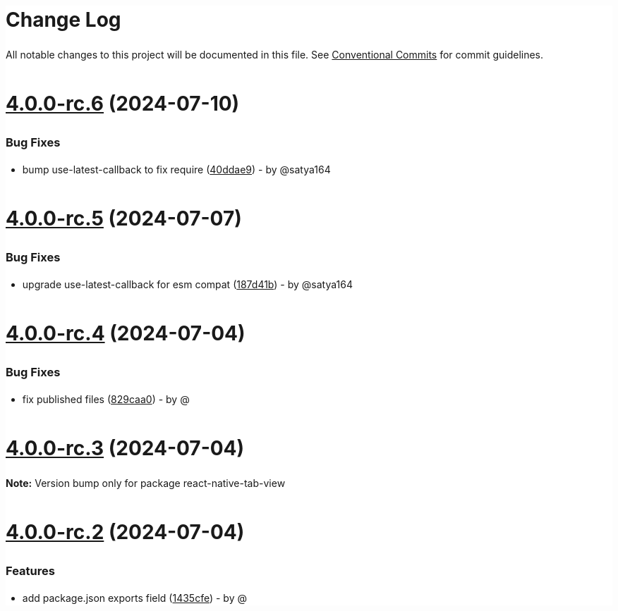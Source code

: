 # Change Log

All notable changes to this project will be documented in this file.
See [Conventional Commits](https://conventionalcommits.org) for commit guidelines.

# [4.0.0-rc.6](https://github.com/react-navigation/react-navigation/compare/react-native-tab-view@4.0.0-rc.5...react-native-tab-view@4.0.0-rc.6) (2024-07-10)

### Bug Fixes

* bump use-latest-callback to fix require ([40ddae9](https://github.com/react-navigation/react-navigation/commit/40ddae95fbbf84ff47f3447eef50ed9ddb66cab8)) - by @satya164

# [4.0.0-rc.5](https://github.com/react-navigation/react-navigation/compare/react-native-tab-view@4.0.0-rc.4...react-native-tab-view@4.0.0-rc.5) (2024-07-07)

### Bug Fixes

* upgrade use-latest-callback for esm compat ([187d41b](https://github.com/react-navigation/react-navigation/commit/187d41b3a139fe2a075a7809c0c4088cbd2fafdb)) - by @satya164

# [4.0.0-rc.4](https://github.com/react-navigation/react-navigation/compare/react-native-tab-view@4.0.0-rc.3...react-native-tab-view@4.0.0-rc.4) (2024-07-04)

### Bug Fixes

* fix published files ([829caa0](https://github.com/react-navigation/react-navigation/commit/829caa019e125811eea5213fd380e8e1bdbe7030)) - by @

# [4.0.0-rc.3](https://github.com/react-navigation/react-navigation/compare/react-native-tab-view@4.0.0-rc.2...react-native-tab-view@4.0.0-rc.3) (2024-07-04)

**Note:** Version bump only for package react-native-tab-view

# [4.0.0-rc.2](https://github.com/react-navigation/react-navigation/compare/react-native-tab-view@4.0.0-rc.1...react-native-tab-view@4.0.0-rc.2) (2024-07-04)

### Features

* add package.json exports field ([1435cfe](https://github.com/react-navigation/react-navigation/commit/1435cfe3300767c221ebd4613479ad662d61efee)) - by @
